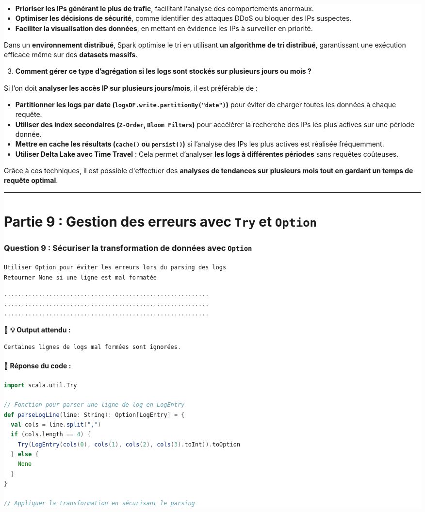 - **Prioriser les IPs générant le plus de trafic**, facilitant l’analyse des comportements anormaux.  
- **Optimiser les décisions de sécurité**, comme identifier des attaques DDoS ou bloquer des IPs suspectes.  
- **Faciliter la visualisation des données**, en mettant en évidence les IPs à surveiller en priorité.  

Dans un **environnement distribué**, Spark optimise le tri en utilisant **un algorithme de tri distribué**, garantissant une exécution efficace même sur des **datasets massifs**.  

3. **Comment gérer ce type d’agrégation si les logs sont stockés sur plusieurs jours ou mois ?**  

Si l’on doit **analyser les accès IP sur plusieurs jours/mois**, il est préférable de :  

- **Partitionner les logs par date (`logsDF.write.partitionBy("date")`)** pour éviter de charger toutes les données à chaque requête.  
- **Utiliser des index secondaires (`Z-Order`, `Bloom Filters`)** pour accélérer la recherche des IPs les plus actives sur une période donnée.  
- **Mettre en cache les résultats (`cache()` ou `persist()`)** si l’analyse des IPs les plus actives est réalisée fréquemment.  
- **Utiliser Delta Lake avec Time Travel** : Cela permet d’analyser **les logs à différentes périodes** sans requêtes coûteuses.  

Grâce à ces techniques, il est possible d'effectuer des **analyses de tendances sur plusieurs mois tout en gardant un temps de requête optimal**.  





---

# **Partie 9 : Gestion des erreurs avec `Try` et `Option`**  

### **Question 9 : Sécuriser la transformation de données avec `Option`**  

```plaintext
Utiliser Option pour éviter les erreurs lors du parsing des logs  
Retourner None si une ligne est mal formatée  
```

```scala
...........................................................
...........................................................
...........................................................
```

📌 **💡 Output attendu :**  

```scala
Certaines lignes de logs mal formées sont ignorées.
```

#### **💬 Réponse du code :**  

```scala
import scala.util.Try

// Fonction pour parser une ligne de log en LogEntry
def parseLogLine(line: String): Option[LogEntry] = {
  val cols = line.split(",")
  if (cols.length == 4) {
    Try(LogEntry(cols(0), cols(1), cols(2), cols(3).toInt)).toOption
  } else {
    None
  }
}

// Appliquer la transformation en sécurisant le parsing
```